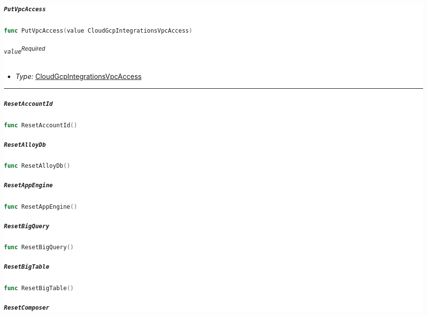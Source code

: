 ##### `PutVpcAccess` <a name="PutVpcAccess" id="@cdktf/provider-newrelic.cloudGcpIntegrations.CloudGcpIntegrations.putVpcAccess"></a>

```go
func PutVpcAccess(value CloudGcpIntegrationsVpcAccess)
```

###### `value`<sup>Required</sup> <a name="value" id="@cdktf/provider-newrelic.cloudGcpIntegrations.CloudGcpIntegrations.putVpcAccess.parameter.value"></a>

- *Type:* <a href="#@cdktf/provider-newrelic.cloudGcpIntegrations.CloudGcpIntegrationsVpcAccess">CloudGcpIntegrationsVpcAccess</a>

---

##### `ResetAccountId` <a name="ResetAccountId" id="@cdktf/provider-newrelic.cloudGcpIntegrations.CloudGcpIntegrations.resetAccountId"></a>

```go
func ResetAccountId()
```

##### `ResetAlloyDb` <a name="ResetAlloyDb" id="@cdktf/provider-newrelic.cloudGcpIntegrations.CloudGcpIntegrations.resetAlloyDb"></a>

```go
func ResetAlloyDb()
```

##### `ResetAppEngine` <a name="ResetAppEngine" id="@cdktf/provider-newrelic.cloudGcpIntegrations.CloudGcpIntegrations.resetAppEngine"></a>

```go
func ResetAppEngine()
```

##### `ResetBigQuery` <a name="ResetBigQuery" id="@cdktf/provider-newrelic.cloudGcpIntegrations.CloudGcpIntegrations.resetBigQuery"></a>

```go
func ResetBigQuery()
```

##### `ResetBigTable` <a name="ResetBigTable" id="@cdktf/provider-newrelic.cloudGcpIntegrations.CloudGcpIntegrations.resetBigTable"></a>

```go
func ResetBigTable()
```

##### `ResetComposer` <a name="ResetComposer" id="@cdktf/provider-newrelic.cloudGcpIntegrations.CloudGcpIntegrations.resetComposer"></a>
